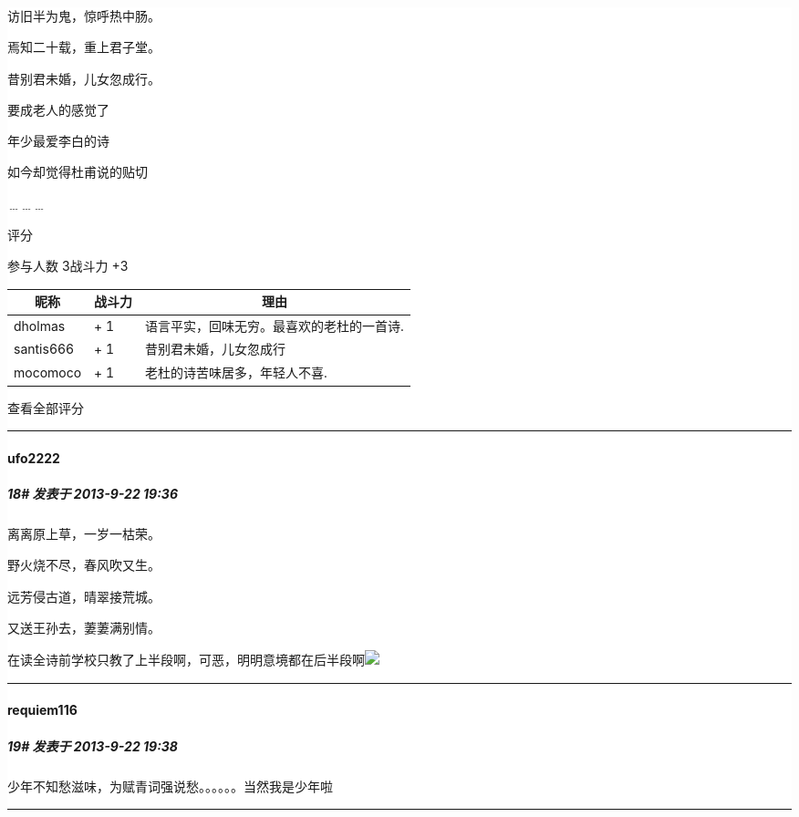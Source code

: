 访旧半为鬼，惊呼热中肠。

焉知二十载，重上君子堂。

昔别君未婚，儿女忽成行。


要成老人的感觉了


年少最爱李白的诗

如今却觉得杜甫说的贴切


﹍﹍﹍

评分


 参与人数 3战斗力 +3

|昵称|战斗力|理由|
|----|---|---|
| dholmas| + 1|语言平实，回味无穷。最喜欢的老杜的一首诗.|
| santis666| + 1|昔别君未婚，儿女忽成行|
| mocomoco| + 1|老杜的诗苦味居多，年轻人不喜.|


查看全部评分


-----

####  ufo2222  
##### 18#       发表于 2013-9-22 19:36


离离原上草，一岁一枯荣。

野火烧不尽，春风吹又生。

远芳侵古道，晴翠接荒城。

又送王孙去，萋萋满别情。


在读全诗前学校只教了上半段啊，可恶，明明意境都在后半段啊<img src="https://static.saraba1st.com/image/smiley/face/149.gif" referrerpolicy="no-referrer">


-----

####  requiem116  
##### 19#       发表于 2013-9-22 19:38


少年不知愁滋味，为赋青词强说愁。。。。。。当然我是少年啦


-----
